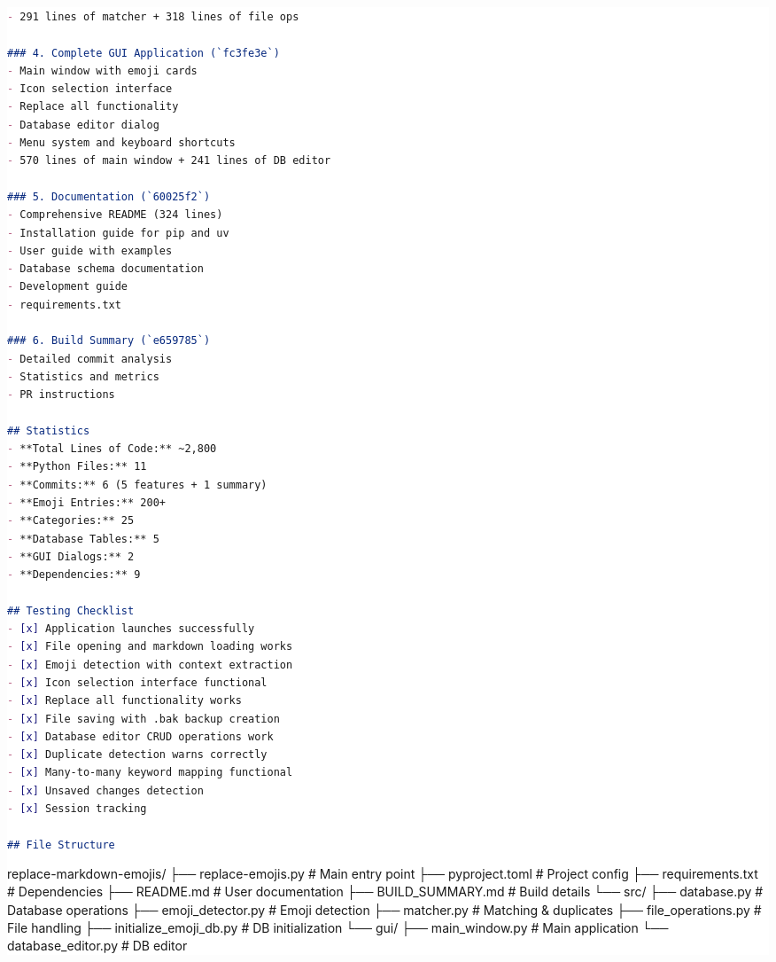 ```markdown
- 291 lines of matcher + 318 lines of file ops

### 4. Complete GUI Application (`fc3fe3e`)
- Main window with emoji cards
- Icon selection interface
- Replace all functionality
- Database editor dialog
- Menu system and keyboard shortcuts
- 570 lines of main window + 241 lines of DB editor

### 5. Documentation (`60025f2`)
- Comprehensive README (324 lines)
- Installation guide for pip and uv
- User guide with examples
- Database schema documentation
- Development guide
- requirements.txt

### 6. Build Summary (`e659785`)
- Detailed commit analysis
- Statistics and metrics
- PR instructions

## Statistics
- **Total Lines of Code:** ~2,800
- **Python Files:** 11
- **Commits:** 6 (5 features + 1 summary)
- **Emoji Entries:** 200+
- **Categories:** 25
- **Database Tables:** 5
- **GUI Dialogs:** 2
- **Dependencies:** 9

## Testing Checklist
- [x] Application launches successfully
- [x] File opening and markdown loading works
- [x] Emoji detection with context extraction
- [x] Icon selection interface functional
- [x] Replace all functionality works
- [x] File saving with .bak backup creation
- [x] Database editor CRUD operations work
- [x] Duplicate detection warns correctly
- [x] Many-to-many keyword mapping functional
- [x] Unsaved changes detection
- [x] Session tracking

## File Structure
```
replace-markdown-emojis/
├── replace-emojis.py              # Main entry point
├── pyproject.toml                 # Project config
├── requirements.txt               # Dependencies
├── README.md                      # User documentation
├── BUILD_SUMMARY.md              # Build details
└── src/
    ├── database.py                # Database operations
    ├── emoji_detector.py          # Emoji detection
    ├── matcher.py                 # Matching & duplicates
    ├── file_operations.py         # File handling
    ├── initialize_emoji_db.py     # DB initialization
    └── gui/
        ├── main_window.py         # Main application
        └── database_editor.py     # DB editor